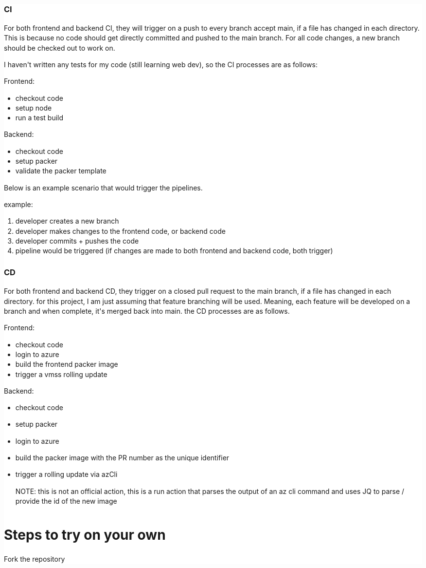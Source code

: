 ### CI  
For both frontend and backend CI, they will trigger on a push to every branch accept main, if a file has changed in each directory. This is because no code should get directly committed and pushed to the main branch. For all code changes, a new branch should be checked out to work on. 

I haven't written any tests for my code (still learning web dev), so the CI processes are as follows:

Frontend:
- checkout code
- setup node
- run a test build

Backend:
- checkout code
- setup packer
- validate the packer template


Below is an example scenario that would trigger the pipelines.

example:
1. developer creates a new branch 
2. developer makes changes to the frontend code, or backend code
3. developer commits + pushes the code 
4. pipeline would be triggered (if changes are made to both frontend and backend code, both trigger)

### CD 
For both frontend and backend CD, they trigger on a closed pull request to the main branch, if a file has changed in each directory. for this project, I am just assuming that feature branching will be used. Meaning, each feature will be developed on a branch and when complete, it's merged back into main. the CD processes are as follows.

Frontend: 
- checkout code
- login to azure
- build the frontend packer image
- trigger a vmss rolling update 

Backend:
- checkout code
- setup packer
- login to azure
- build the packer image with the PR number as the unique identifier 
- trigger a rolling update via azCli 

    NOTE: this is not an official action, this is a run action that parses the output of an az cli command and uses JQ to parse / provide the id of the new image

# Steps to try on your own 

 Fork the repository 
